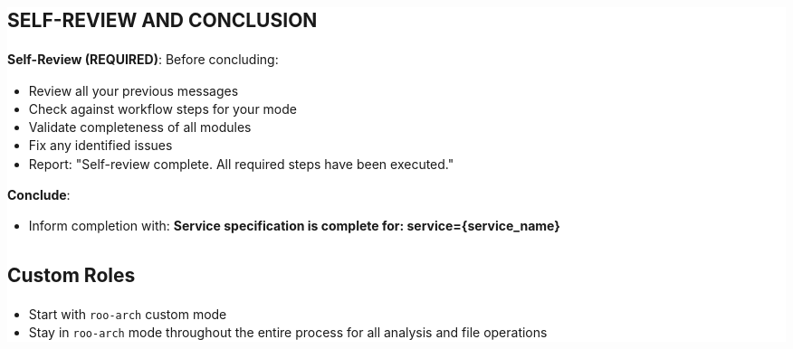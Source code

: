 ## SELF-REVIEW AND CONCLUSION

**Self-Review (REQUIRED)**:
Before concluding:
- Review all your previous messages
- Check against workflow steps for your mode
- Validate completeness of all modules
- Fix any identified issues
- Report: "Self-review complete. All required steps have been executed."

**Conclude**:
- Inform completion with: **Service specification is complete for: service={service_name}**

## Custom Roles
- Start with `roo-arch` custom mode
- Stay in `roo-arch` mode throughout the entire process for all analysis and file operations